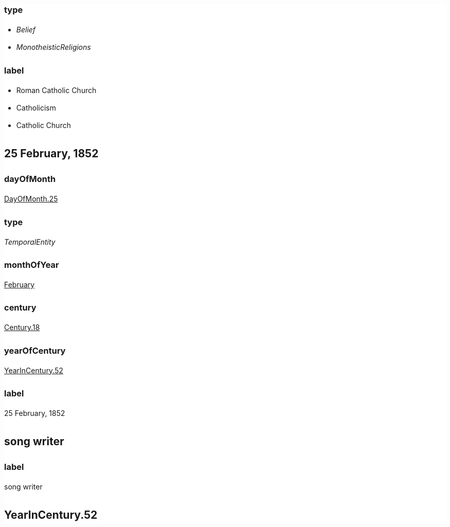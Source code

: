### type

 - *Belief*

 - *MonotheisticReligions*

### label

 - Roman Catholic Church

 - Catholicism

 - Catholic Church

## 25 February, 1852

### dayOfMonth


[DayOfMonth.25](#DayOfMonth.25)

### type


*TemporalEntity*

### monthOfYear


[February](#February)

### century


[Century.18](#Century.18)

### yearOfCentury


[YearInCentury.52](#YearInCentury.52)

### label


25 February, 1852

## song writer

### label


song writer

## YearInCentury.52
